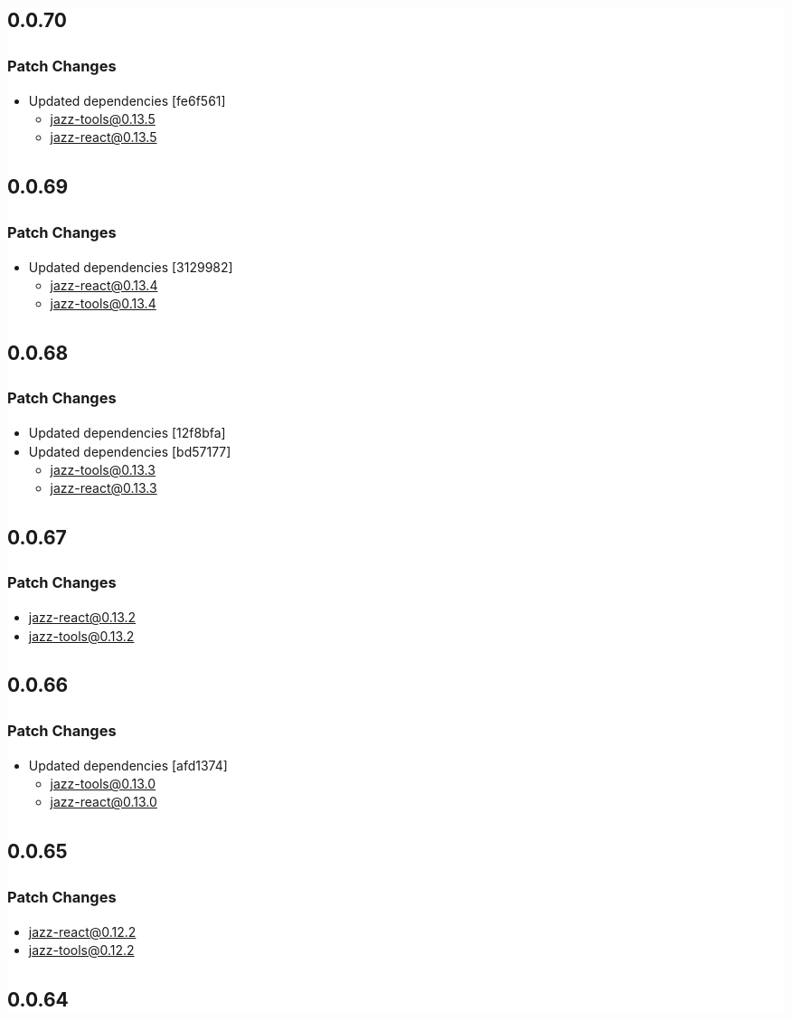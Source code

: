 ## 0.0.70

### Patch Changes

- Updated dependencies [fe6f561]
  - jazz-tools@0.13.5
  - jazz-react@0.13.5

## 0.0.69

### Patch Changes

- Updated dependencies [3129982]
  - jazz-react@0.13.4
  - jazz-tools@0.13.4

## 0.0.68

### Patch Changes

- Updated dependencies [12f8bfa]
- Updated dependencies [bd57177]
  - jazz-tools@0.13.3
  - jazz-react@0.13.3

## 0.0.67

### Patch Changes

- jazz-react@0.13.2
- jazz-tools@0.13.2

## 0.0.66

### Patch Changes

- Updated dependencies [afd1374]
  - jazz-tools@0.13.0
  - jazz-react@0.13.0

## 0.0.65

### Patch Changes

- jazz-react@0.12.2
- jazz-tools@0.12.2

## 0.0.64
